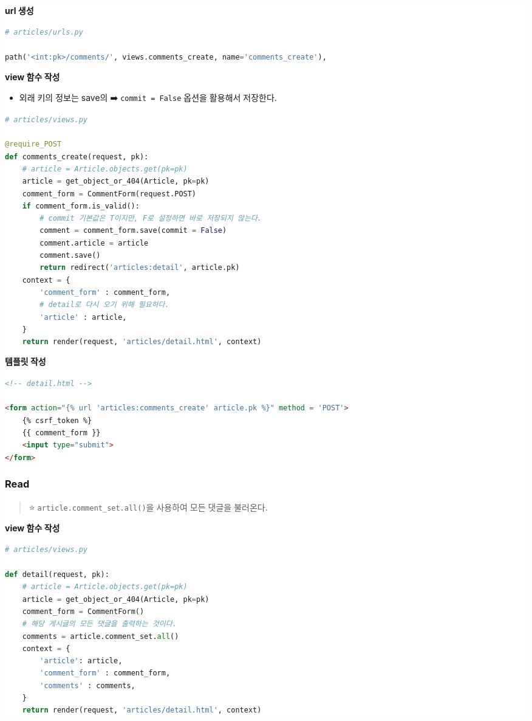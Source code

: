 **url 생성**

```python
# articles/urls.py

path('<int:pk>/comments/', views.comments_create, name='comments_create'),
```

**view 함수 작성**

- 외래 키의 정보는 save의 :arrow_right: `commit = False` 옵션을 활용해서 저장한다.

```python
# articles/views.py

@require_POST
def comments_create(request, pk):
    # article = Article.objects.get(pk=pk)
    article = get_object_or_404(Article, pk=pk)
    comment_form = CommentForm(request.POST)
    if comment_form.is_valid():
        # commit 기본값은 T이지만, F로 설정하면 바로 저장되지 않는다.
        comment = comment_form.save(commit = False)
        comment.article = article
        comment.save()
        return redirect('articles:detail', article.pk)
    context = {
        'comment_form' : comment_form,
        # detail로 다시 오기 위해 필요하다.
        'article' : article,
    }
    return render(request, 'articles/detail.html', context)
```

**템플릿 작성**

```html
<!-- detail.html -->

<form action="{% url 'articles:comments_create' article.pk %}" method = 'POST'>
    {% csrf_token %}
    {{ comment_form }}
    <input type="submit">
</form>
```



### Read

> :star: `article.comment_set.all()`을 사용하여 모든 댓글을 불러온다.

**view 함수 작성**

```python
# articles/views.py

def detail(request, pk):
    # article = Article.objects.get(pk=pk)
    article = get_object_or_404(Article, pk=pk)
    comment_form = CommentForm()
    # 해당 게시글의 모든 댓글을 출력하는 것이다.
    comments = article.comment_set.all()
    context = {
        'article': article,
        'comment_form' : comment_form,
        'comments' : comments,
    }
    return render(request, 'articles/detail.html', context)

```